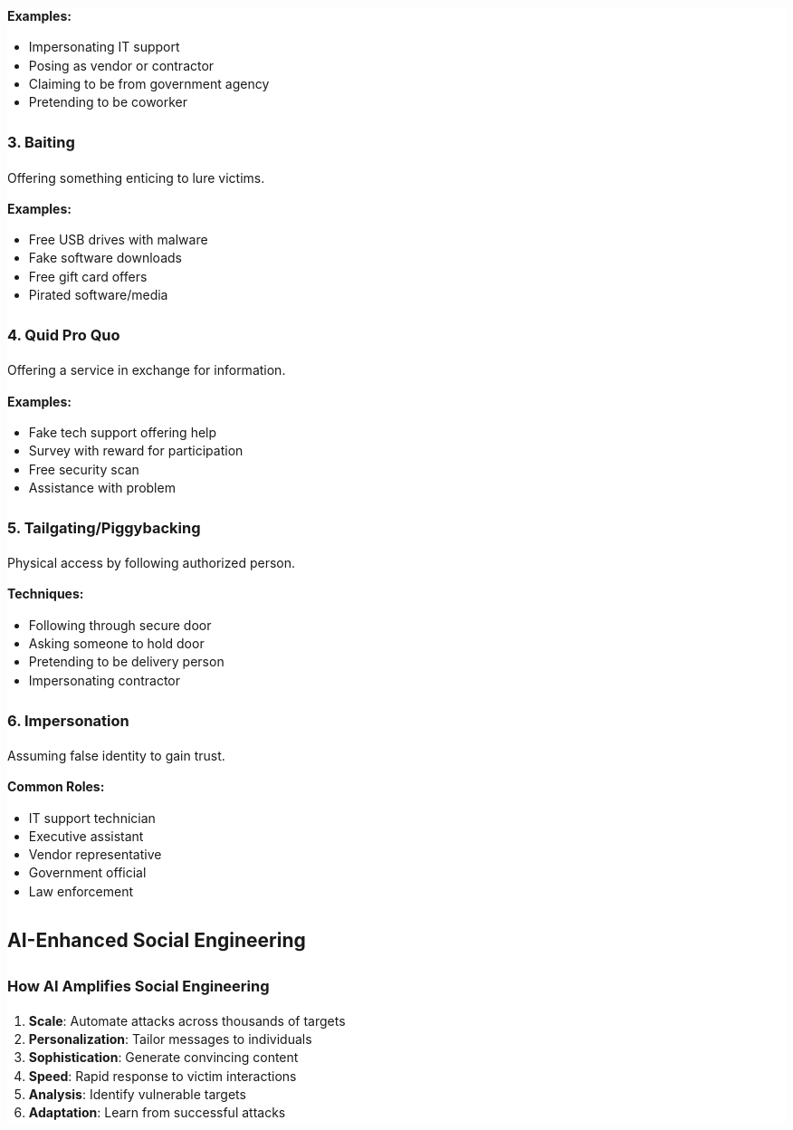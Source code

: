 **Examples:**
- Impersonating IT support
- Posing as vendor or contractor
- Claiming to be from government agency
- Pretending to be coworker

### 3. Baiting

Offering something enticing to lure victims.

**Examples:**
- Free USB drives with malware
- Fake software downloads
- Free gift card offers
- Pirated software/media

### 4. Quid Pro Quo

Offering a service in exchange for information.

**Examples:**
- Fake tech support offering help
- Survey with reward for participation
- Free security scan
- Assistance with problem

### 5. Tailgating/Piggybacking

Physical access by following authorized person.

**Techniques:**
- Following through secure door
- Asking someone to hold door
- Pretending to be delivery person
- Impersonating contractor

### 6. Impersonation

Assuming false identity to gain trust.

**Common Roles:**
- IT support technician
- Executive assistant
- Vendor representative
- Government official
- Law enforcement

## AI-Enhanced Social Engineering

### How AI Amplifies Social Engineering

1. **Scale**: Automate attacks across thousands of targets
2. **Personalization**: Tailor messages to individuals
3. **Sophistication**: Generate convincing content
4. **Speed**: Rapid response to victim interactions
5. **Analysis**: Identify vulnerable targets
6. **Adaptation**: Learn from successful attacks

